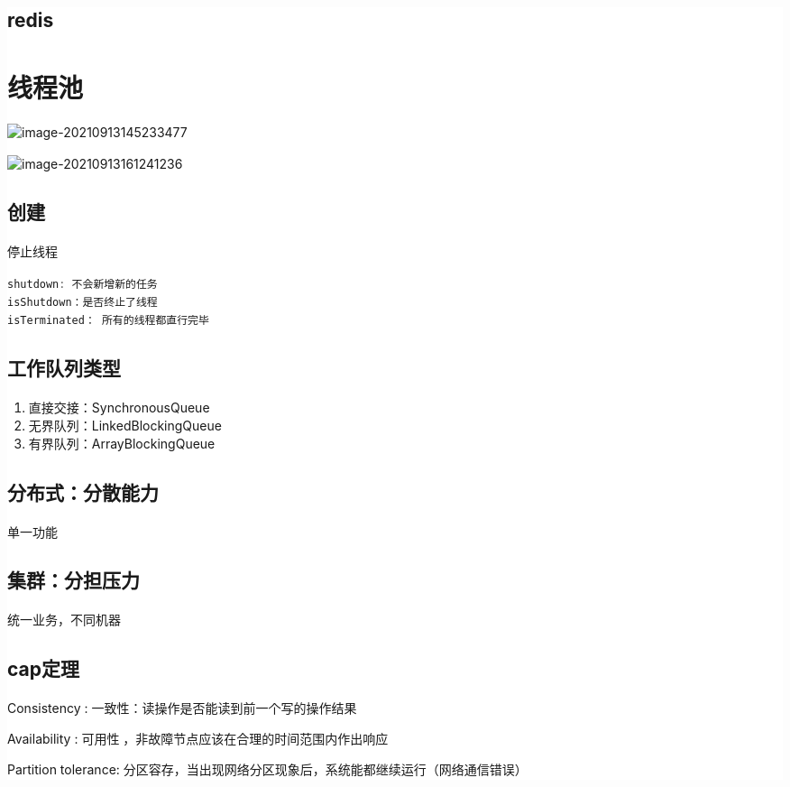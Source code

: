 

## redis





# 线程池

![image-20210913145233477](../../../../../../BackUp/Sync/docs/public/images/image-20210913145233477.png) 

![image-20210913161241236](../../../../../../BackUp/Sync/docs/public/images/image-20210913161241236.png) 

## 创建





停止线程

```java
shutdown: 不会新增新的任务
isShutdown：是否终止了线程
isTerminated： 所有的线程都直行完毕
```



## 工作队列类型

1. 直接交接：SynchronousQueue
2. 无界队列：LinkedBlockingQueue
3. 有界队列：ArrayBlockingQueue

## 分布式：分散能力

单一功能

## 集群：分担压力

统一业务，不同机器



## cap定理

Consistency : 一致性：读操作是否能读到前一个写的操作结果

Availability : 可用性 ，非故障节点应该在合理的时间范围内作出响应

Partition tolerance: 分区容存，当出现网络分区现象后，系统能都继续运行（网络通信错误）
